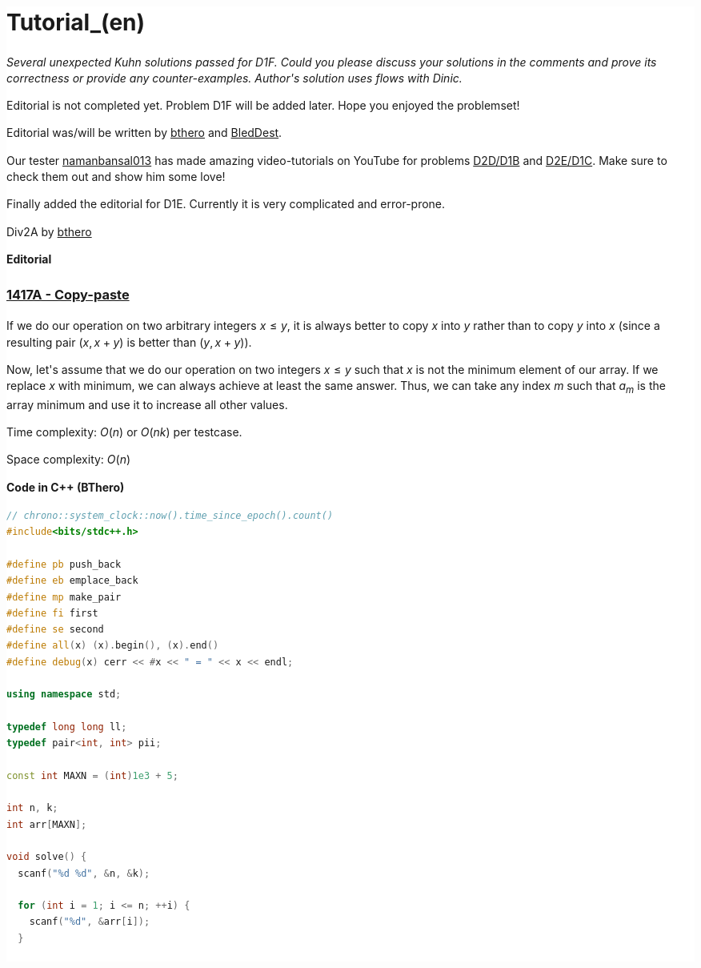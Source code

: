 # Tutorial_(en)

*Several unexpected Kuhn solutions passed for D1F. Could you please discuss your solutions in the comments and prove its correctness or provide any counter-examples. Author's solution uses flows with Dinic.* 

Editorial is not completed yet. Problem D1F will be added later. Hope you enjoyed the problemset!

Editorial was/will be written by [bthero](https://codeforces.com/profile/bthero "Master bthero") and [BledDest](https://codeforces.com/profile/BledDest "International Grandmaster BledDest").

Our tester [namanbansal013](https://codeforces.com/profile/namanbansal013 "Expert namanbansal013") has made amazing video-tutorials on YouTube for problems [D2D/D1B](https://codeforces.com/https://youtu.be/LS51ijnR8jI) and [D2E/D1C](https://codeforces.com/https://youtu.be/rBSuG-_R3Yo). Make sure to check them out and show him some love!

Finally added the editorial for D1E. Currently it is very complicated and error-prone. 

Div2A by [bthero](https://codeforces.com/profile/bthero "Master bthero") 

 **Editorial**
### [1417A - Copy-paste](../problems/A._Copy-paste.md "Codeforces Round 673 (Div. 2)")

If we do our operation on two arbitrary integers $x \le y$, it is always better to copy $x$ into $y$ rather than to copy $y$ into $x$ (since a resulting pair $(x, x + y)$ is better than $(y, x + y)$). 

Now, let's assume that we do our operation on two integers $x \le y$ such that $x$ is not the minimum element of our array. If we replace $x$ with minimum, we can always achieve at least the same answer. Thus, we can take any index $m$ such that $a_m$ is the array minimum and use it to increase all other values.

Time complexity: $O(n)$ or $O(nk)$ per testcase.

Space complexity: $O(n)$

 **Code in C++ (BThero)**
```cpp
// chrono::system_clock::now().time_since_epoch().count()
#include<bits/stdc++.h>

#define pb push_back
#define eb emplace_back
#define mp make_pair
#define fi first
#define se second
#define all(x) (x).begin(), (x).end()
#define debug(x) cerr << #x << " = " << x << endl;

using namespace std;

typedef long long ll;
typedef pair<int, int> pii;

const int MAXN = (int)1e3 + 5;

int n, k;
int arr[MAXN];

void solve() {
  scanf("%d %d", &n, &k);
  
  for (int i = 1; i <= n; ++i) {
    scanf("%d", &arr[i]);
  }
  
```